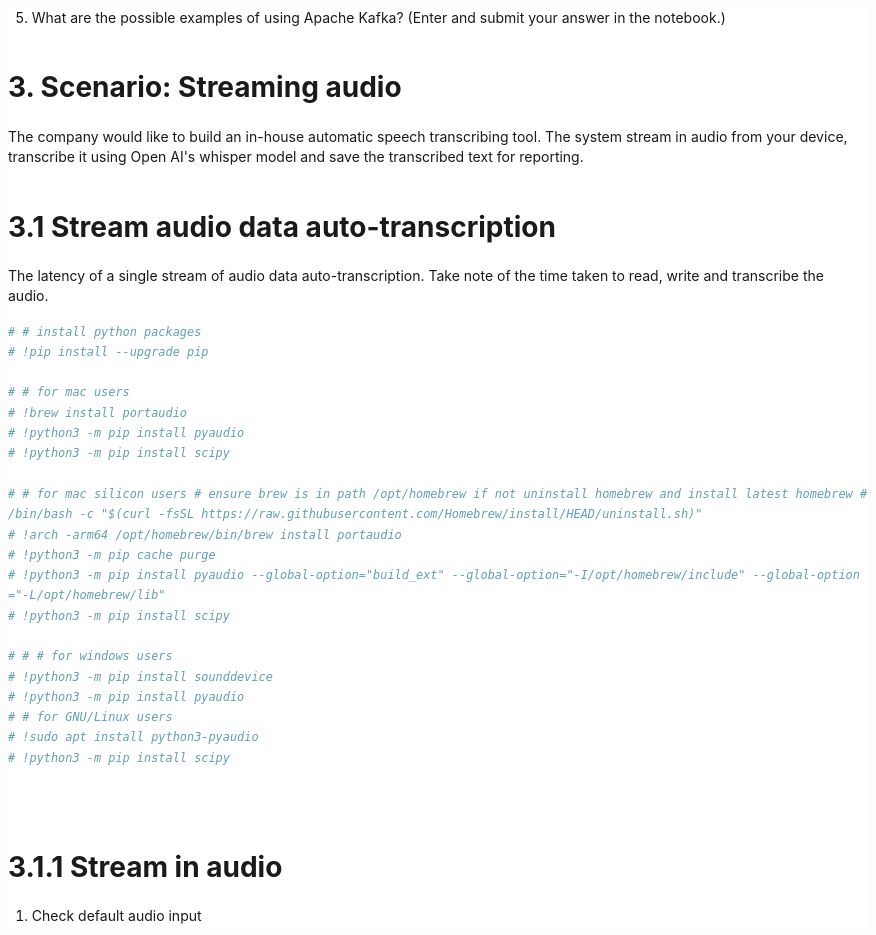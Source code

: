 

5. What are the possible examples of using Apache Kafka? (Enter and submit your answer in the notebook.)



# 3. Scenario: Streaming audio 

The company would like to build an in-house automatic speech transcribing tool. The system stream in audio from your device, transcribe it using Open AI's whisper model and save the transcribed text for reporting. 

# 3.1 Stream audio data auto-transcription

The latency of a single stream of audio data auto-transcription. Take note of the time taken to read, write and transcribe the audio.


```python
# # install python packages
# !pip install --upgrade pip

# # for mac users
# !brew install portaudio 
# !python3 -m pip install pyaudio
# !python3 -m pip install scipy

# # for mac silicon users # ensure brew is in path /opt/homebrew if not uninstall homebrew and install latest homebrew # /bin/bash -c "$(curl -fsSL https://raw.githubusercontent.com/Homebrew/install/HEAD/uninstall.sh)"
# !arch -arm64 /opt/homebrew/bin/brew install portaudio
# !python3 -m pip cache purge
# !python3 -m pip install pyaudio --global-option="build_ext" --global-option="-I/opt/homebrew/include" --global-option="-L/opt/homebrew/lib"
# !python3 -m pip install scipy

# # # for windows users
# !python3 -m pip install sounddevice
# !python3 -m pip install pyaudio
# # for GNU/Linux users
# !sudo apt install python3-pyaudio
# !python3 -m pip install scipy




```

# 3.1.1 Stream in audio 

1. Check default audio input
